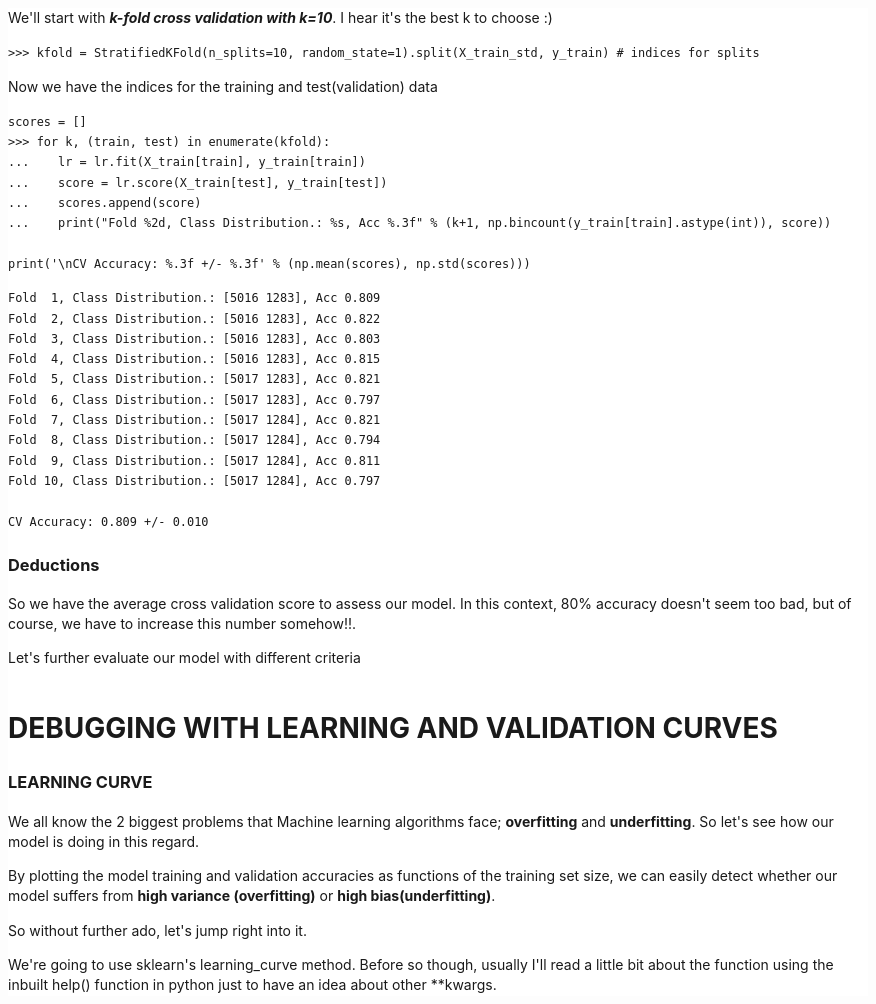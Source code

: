 We'll start with ***k-fold cross validation with k=10***. I hear it's the best k to choose :)

```html
>>> kfold = StratifiedKFold(n_splits=10, random_state=1).split(X_train_std, y_train) # indices for splits
```

Now we have the indices for the training and test(validation) data
```html
scores = []
>>> for k, (train, test) in enumerate(kfold):
...    lr = lr.fit(X_train[train], y_train[train])
...    score = lr.score(X_train[test], y_train[test])
...    scores.append(score)
...    print("Fold %2d, Class Distribution.: %s, Acc %.3f" % (k+1, np.bincount(y_train[train].astype(int)), score))

print('\nCV Accuracy: %.3f +/- %.3f' % (np.mean(scores), np.std(scores)))
```
```html
Fold  1, Class Distribution.: [5016 1283], Acc 0.809
Fold  2, Class Distribution.: [5016 1283], Acc 0.822
Fold  3, Class Distribution.: [5016 1283], Acc 0.803
Fold  4, Class Distribution.: [5016 1283], Acc 0.815
Fold  5, Class Distribution.: [5017 1283], Acc 0.821
Fold  6, Class Distribution.: [5017 1283], Acc 0.797
Fold  7, Class Distribution.: [5017 1284], Acc 0.821
Fold  8, Class Distribution.: [5017 1284], Acc 0.794
Fold  9, Class Distribution.: [5017 1284], Acc 0.811
Fold 10, Class Distribution.: [5017 1284], Acc 0.797

CV Accuracy: 0.809 +/- 0.010
```

### Deductions
So we have the average cross validation score to assess our model. In this context, 80% accuracy doesn't seem too bad, but of course, we have to increase this number somehow!!.


Let's further evaluate our model with different criteria
# DEBUGGING WITH LEARNING AND VALIDATION CURVES
### LEARNING CURVE
We all know the 2 biggest problems that Machine learning algorithms face; **overfitting** and **underfitting**. So let's see how our model is doing in this regard.

By plotting the model training and validation accuracies as functions of the training set size, we can easily detect whether our model suffers from **high variance (overfitting)** or **high bias(underfitting)**. 

So without further ado, let's jump right into it.

We're going to use sklearn's learning_curve method. Before so though, usually I'll read a little bit about the function using the inbuilt help() function in python just to have an idea about other **kwargs.
